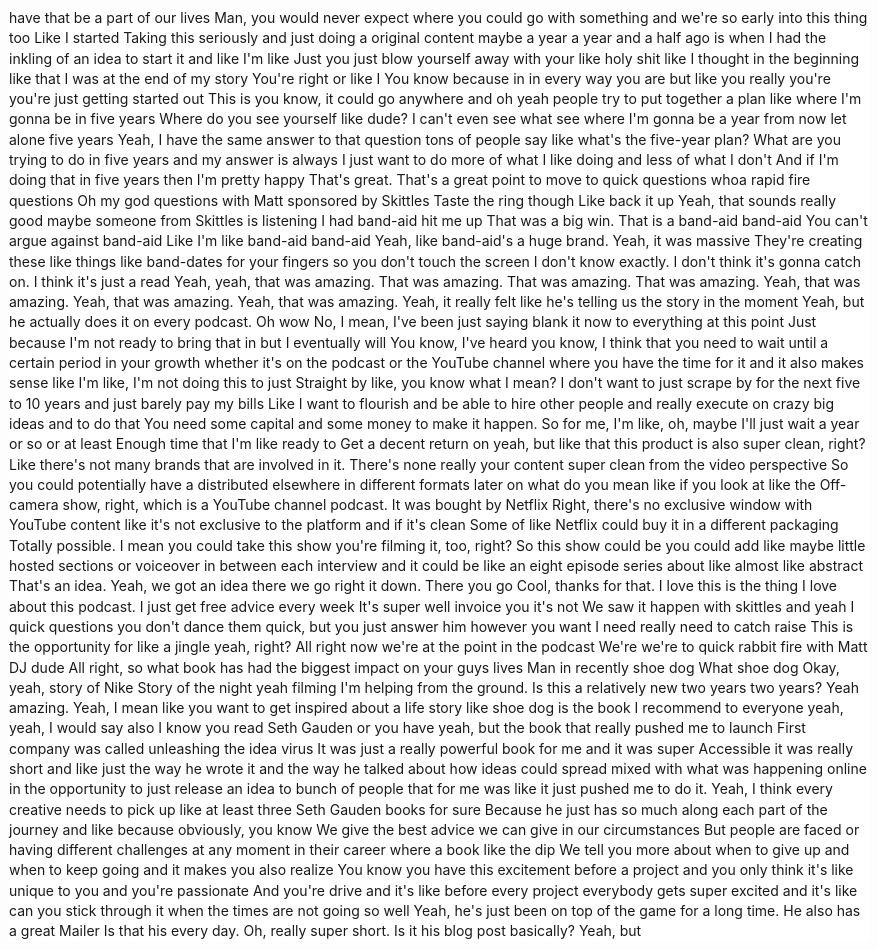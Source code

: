 have that be a part of our lives Man, you would never expect where you could go with something and we're so early into this thing too Like I started Taking this seriously and just doing a original content maybe a year a year and a half ago is when I had the inkling of an idea to start it and like I'm like Just you just blow yourself away with your like holy shit like I thought in the beginning like that I was at the end of my story You're right or like I You know because in in every way you are but like you really you're you're just getting started out This is you know, it could go anywhere and oh yeah people try to put together a plan like where I'm gonna be in five years Where do you see yourself like dude? I can't even see what see where I'm gonna be a year from now let alone five years Yeah, I have the same answer to that question tons of people say like what's the five-year plan? What are you trying to do in five years and my answer is always I just want to do more of what I like doing and less of what I don't And if I'm doing that in five years then I'm pretty happy That's great. That's a great point to move to quick questions whoa rapid fire questions Oh my god questions with Matt sponsored by Skittles Taste the ring though Like back it up Yeah, that sounds really good maybe someone from Skittles is listening I had band-aid hit me up That was a big win. That is a band-aid band-aid You can't argue against band-aid Like I'm like band-aid band-aid Yeah, like band-aid's a huge brand. Yeah, it was massive They're creating these like things like band-dates for your fingers so you don't touch the screen I don't know exactly. I don't think it's gonna catch on. I think it's just a read Yeah, yeah, that was amazing. That was amazing. That was amazing. That was amazing. Yeah, that was amazing. Yeah, that was amazing. Yeah, that was amazing. Yeah, it really felt like he's telling us the story in the moment Yeah, but he actually does it on every podcast. Oh wow No, I mean, I've been just saying blank it now to everything at this point Just because I'm not ready to bring that in but I eventually will You know, I've heard you know, I think that you need to wait until a certain period in your growth whether it's on the podcast or the YouTube channel where you have the time for it and it also makes sense like I'm like, I'm not doing this to just Straight by like, you know what I mean? I don't want to just scrape by for the next five to 10 years and just barely pay my bills Like I want to flourish and be able to hire other people and really execute on crazy big ideas and to do that You need some capital and some money to make it happen. So for me, I'm like, oh, maybe I'll just wait a year or so or at least Enough time that I'm like ready to Get a decent return on yeah, but like that this product is also super clean, right? Like there's not many brands that are involved in it. There's none really your content super clean from the video perspective So you could potentially have a distributed elsewhere in different formats later on what do you mean like if you look at like the Off-camera show, right, which is a YouTube channel podcast. It was bought by Netflix Right, there's no exclusive window with YouTube content like it's not exclusive to the platform and if it's clean Some of like Netflix could buy it in a different packaging Totally possible. I mean you could take this show you're filming it, too, right? So this show could be you could add like maybe little hosted sections or voiceover in between each interview and it could be like an eight episode series about like almost like abstract That's an idea. Yeah, we got an idea there we go right it down. There you go Cool, thanks for that. I love this is the thing I love about this podcast. I just get free advice every week It's super well invoice you it's not We saw it happen with skittles and yeah I quick questions you don't dance them quick, but you just answer him however you want I need really need to catch raise This is the opportunity for like a jingle yeah, right? All right now we're at the point in the podcast We're we're to quick rabbit fire with Matt DJ dude All right, so what book has had the biggest impact on your guys lives Man in recently shoe dog What shoe dog Okay, yeah, story of Nike Story of the night yeah filming I'm helping from the ground. Is this a relatively new two years two years? Yeah amazing. Yeah, I mean like you want to get inspired about a life story like shoe dog is the book I recommend to everyone yeah, yeah, I would say also I know you read Seth Gauden or you have yeah, but the book that really pushed me to launch First company was called unleashing the idea virus It was just a really powerful book for me and it was super Accessible it was really short and like just the way he wrote it and the way he talked about how ideas could spread mixed with what was happening online in the opportunity to just release an idea to bunch of people that for me was like it just pushed me to do it. Yeah, I think every creative needs to pick up like at least three Seth Gauden books for sure Because he just has so much along each part of the journey and like because obviously, you know We give the best advice we can give in our circumstances But people are faced or having different challenges at any moment in their career where a book like the dip We tell you more about when to give up and when to keep going and it makes you also realize You know you have this excitement before a project and you only think it's like unique to you and you're passionate And you're drive and it's like before every project everybody gets super excited and it's like can you stick through it when the times are not going so well Yeah, he's just been on top of the game for a long time. He also has a great Mailer Is that his every day. Oh, really super short. Is it his blog post basically? Yeah, but